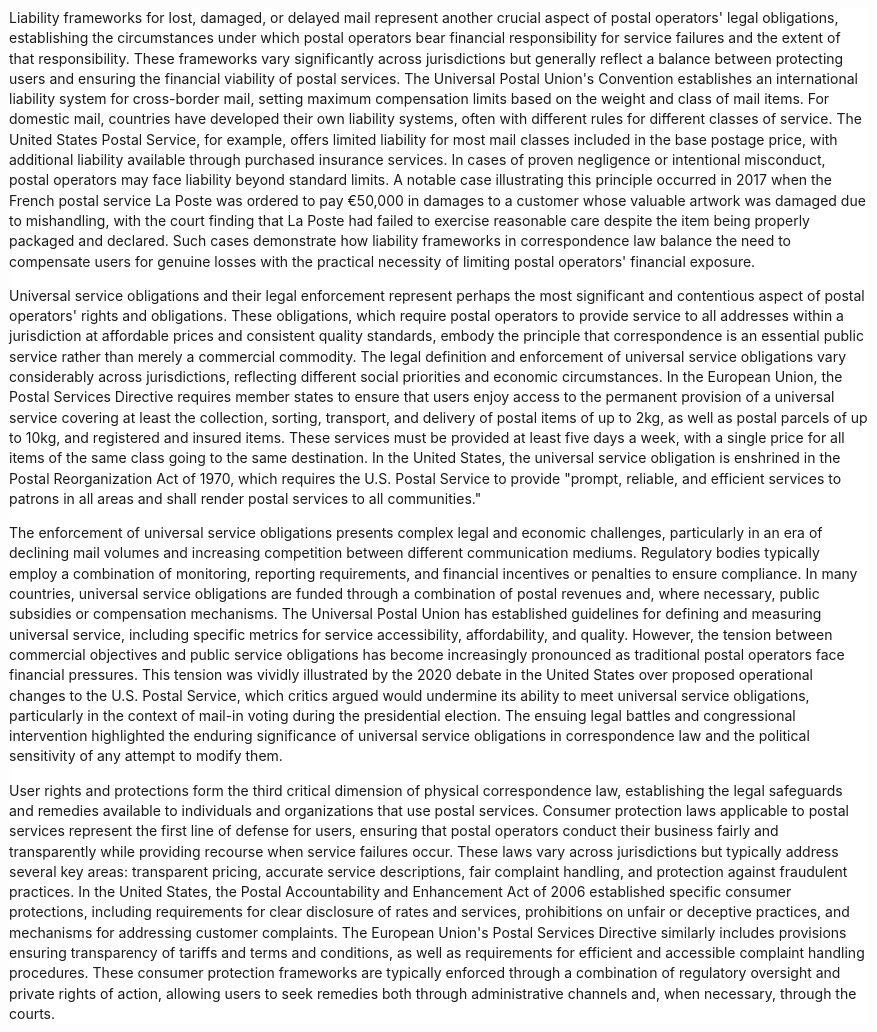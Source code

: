 Liability frameworks for lost, damaged, or delayed mail represent another crucial aspect of postal operators' legal obligations, establishing the circumstances under which postal operators bear financial responsibility for service failures and the extent of that responsibility. These frameworks vary significantly across jurisdictions but generally reflect a balance between protecting users and ensuring the financial viability of postal services. The Universal Postal Union's Convention establishes an international liability system for cross-border mail, setting maximum compensation limits based on the weight and class of mail items. For domestic mail, countries have developed their own liability systems, often with different rules for different classes of service. The United States Postal Service, for example, offers limited liability for most mail classes included in the base postage price, with additional liability available through purchased insurance services. In cases of proven negligence or intentional misconduct, postal operators may face liability beyond standard limits. A notable case illustrating this principle occurred in 2017 when the French postal service La Poste was ordered to pay €50,000 in damages to a customer whose valuable artwork was damaged due to mishandling, with the court finding that La Poste had failed to exercise reasonable care despite the item being properly packaged and declared. Such cases demonstrate how liability frameworks in correspondence law balance the need to compensate users for genuine losses with the practical necessity of limiting postal operators' financial exposure.

Universal service obligations and their legal enforcement represent perhaps the most significant and contentious aspect of postal operators' rights and obligations. These obligations, which require postal operators to provide service to all addresses within a jurisdiction at affordable prices and consistent quality standards, embody the principle that correspondence is an essential public service rather than merely a commercial commodity. The legal definition and enforcement of universal service obligations vary considerably across jurisdictions, reflecting different social priorities and economic circumstances. In the European Union, the Postal Services Directive requires member states to ensure that users enjoy access to the permanent provision of a universal service covering at least the collection, sorting, transport, and delivery of postal items of up to 2kg, as well as postal parcels of up to 10kg, and registered and insured items. These services must be provided at least five days a week, with a single price for all items of the same class going to the same destination. In the United States, the universal service obligation is enshrined in the Postal Reorganization Act of 1970, which requires the U.S. Postal Service to provide "prompt, reliable, and efficient services to patrons in all areas and shall render postal services to all communities."

The enforcement of universal service obligations presents complex legal and economic challenges, particularly in an era of declining mail volumes and increasing competition between different communication mediums. Regulatory bodies typically employ a combination of monitoring, reporting requirements, and financial incentives or penalties to ensure compliance. In many countries, universal service obligations are funded through a combination of postal revenues and, where necessary, public subsidies or compensation mechanisms. The Universal Postal Union has established guidelines for defining and measuring universal service, including specific metrics for service accessibility, affordability, and quality. However, the tension between commercial objectives and public service obligations has become increasingly pronounced as traditional postal operators face financial pressures. This tension was vividly illustrated by the 2020 debate in the United States over proposed operational changes to the U.S. Postal Service, which critics argued would undermine its ability to meet universal service obligations, particularly in the context of mail-in voting during the presidential election. The ensuing legal battles and congressional intervention highlighted the enduring significance of universal service obligations in correspondence law and the political sensitivity of any attempt to modify them.

User rights and protections form the third critical dimension of physical correspondence law, establishing the legal safeguards and remedies available to individuals and organizations that use postal services. Consumer protection laws applicable to postal services represent the first line of defense for users, ensuring that postal operators conduct their business fairly and transparently while providing recourse when service failures occur. These laws vary across jurisdictions but typically address several key areas: transparent pricing, accurate service descriptions, fair complaint handling, and protection against fraudulent practices. In the United States, the Postal Accountability and Enhancement Act of 2006 established specific consumer protections, including requirements for clear disclosure of rates and services, prohibitions on unfair or deceptive practices, and mechanisms for addressing customer complaints. The European Union's Postal Services Directive similarly includes provisions ensuring transparency of tariffs and terms and conditions, as well as requirements for efficient and accessible complaint handling procedures. These consumer protection frameworks are typically enforced through a combination of regulatory oversight and private rights of action, allowing users to seek remedies both through administrative channels and, when necessary, through the courts.
